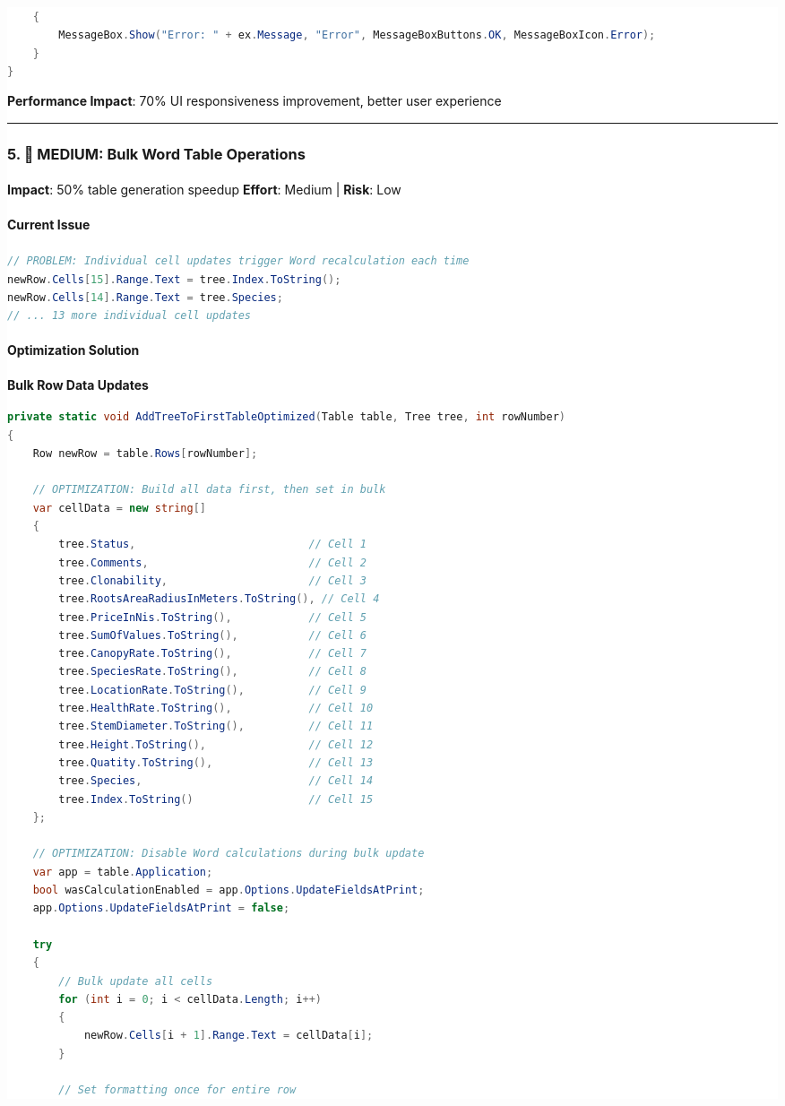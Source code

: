 ```csharp
    {
        MessageBox.Show("Error: " + ex.Message, "Error", MessageBoxButtons.OK, MessageBoxIcon.Error);
    }
}
```

**Performance Impact**: 70% UI responsiveness improvement, better user experience

---

### 5. 🚀 MEDIUM: Bulk Word Table Operations
**Impact**: 50% table generation speedup
**Effort**: Medium | **Risk**: Low

#### Current Issue
```csharp
// PROBLEM: Individual cell updates trigger Word recalculation each time
newRow.Cells[15].Range.Text = tree.Index.ToString();
newRow.Cells[14].Range.Text = tree.Species;
// ... 13 more individual cell updates
```

#### Optimization Solution
**Bulk Row Data Updates**

```csharp
private static void AddTreeToFirstTableOptimized(Table table, Tree tree, int rowNumber)
{
    Row newRow = table.Rows[rowNumber];
    
    // OPTIMIZATION: Build all data first, then set in bulk
    var cellData = new string[]
    {
        tree.Status,                           // Cell 1
        tree.Comments,                         // Cell 2  
        tree.Clonability,                      // Cell 3
        tree.RootsAreaRadiusInMeters.ToString(), // Cell 4
        tree.PriceInNis.ToString(),            // Cell 5
        tree.SumOfValues.ToString(),           // Cell 6
        tree.CanopyRate.ToString(),            // Cell 7
        tree.SpeciesRate.ToString(),           // Cell 8
        tree.LocationRate.ToString(),          // Cell 9
        tree.HealthRate.ToString(),            // Cell 10
        tree.StemDiameter.ToString(),          // Cell 11
        tree.Height.ToString(),                // Cell 12
        tree.Quatity.ToString(),               // Cell 13
        tree.Species,                          // Cell 14
        tree.Index.ToString()                  // Cell 15
    };
    
    // OPTIMIZATION: Disable Word calculations during bulk update
    var app = table.Application;
    bool wasCalculationEnabled = app.Options.UpdateFieldsAtPrint;
    app.Options.UpdateFieldsAtPrint = false;
    
    try
    {
        // Bulk update all cells
        for (int i = 0; i < cellData.Length; i++)
        {
            newRow.Cells[i + 1].Range.Text = cellData[i];
        }
        
        // Set formatting once for entire row
```